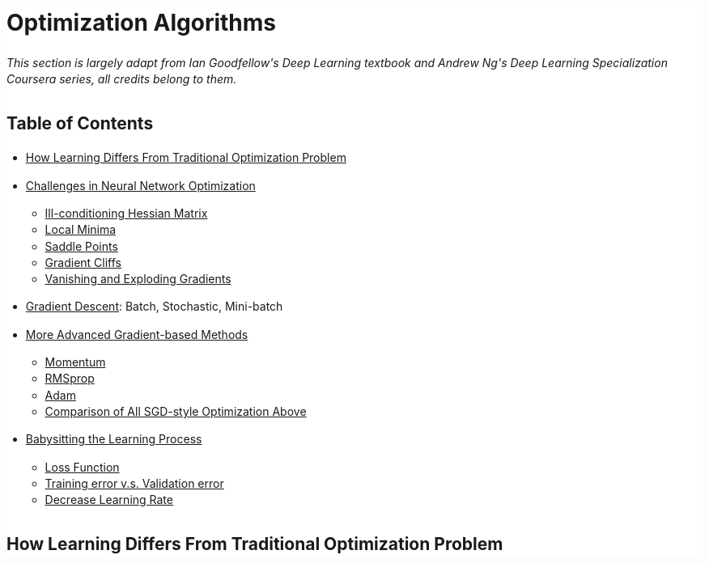 # Optimization Algorithms

_This section is largely adapt from Ian Goodfellow's Deep Learning textbook and Andrew Ng's Deep Learning Specialization Coursera series, all credits belong to them._

## Table of Contents

* [How Learning Differs From Traditional Optimization Problem](https://github.com/robert8138/deep-learning-deliberate-practice/blob/master/concepts/learning_algorithms.md#how-learning-differs-from-traditional-optimization-problem)

* [Challenges in Neural Network Optimization](https://github.com/robert8138/deep-learning-deliberate-practice/blob/master/concepts/learning_algorithms.md#challenges-in-neural-network-optimization)
	* [Ill-conditioning Hessian Matrix](https://github.com/robert8138/deep-learning-deliberate-practice/blob/master/concepts/learning_algorithms.md#ill-conditioning)
	* [Local Minima](https://github.com/robert8138/deep-learning-deliberate-practice/blob/master/concepts/learning_algorithms.md#local-minima)
	* [Saddle Points](https://github.com/robert8138/deep-learning-deliberate-practice/blob/master/concepts/learning_algorithms.md#saddle-points)
	* [Gradient Cliffs](https://github.com/robert8138/deep-learning-deliberate-practice/blob/master/concepts/learning_algorithms.md#gradient-cliffs)
	* [Vanishing and Exploding Gradients](https://github.com/robert8138/deep-learning-deliberate-practice/blob/master/concepts/learning_algorithms.md#vanishing-and-exploding-gradients)

* [Gradient Descent](https://github.com/robert8138/deep-learning-deliberate-practice/blob/master/concepts/learning_algorithms.md#gradient-descient): Batch, Stochastic, Mini-batch

* [More Advanced Gradient-based Methods](https://github.com/robert8138/deep-learning-deliberate-practice/blob/master/concepts/learning_algorithms.md#more-advanced-gradient-based-methods)
	* [Momentum](https://github.com/robert8138/deep-learning-deliberate-practice/blob/master/concepts/learning_algorithms.md#sgd-with-momentum)
	* [RMSprop](https://github.com/robert8138/deep-learning-deliberate-practice/blob/master/concepts/learning_algorithms.md#sgd-with-rmsprop)
	* [Adam](https://github.com/robert8138/deep-learning-deliberate-practice/blob/master/concepts/learning_algorithms.md#adam)
	* [Comparison of All SGD-style Optimization Above](https://github.com/robert8138/deep-learning-deliberate-practice/blob/master/concepts/learning_algorithms.md#comparison-of-all-sgd-style-optimization-above)

* [Babysitting the Learning Process](https://github.com/robert8138/deep-learning-deliberate-practice/blob/master/concepts/learning_algorithms.md#babysitting-the-learning-process)
	* [Loss Function](https://github.com/robert8138/deep-learning-deliberate-practice/blob/master/concepts/learning_algorithms.md#loss-function)
	* [Training error v.s. Validation error](https://github.com/robert8138/deep-learning-deliberate-practice/blob/master/concepts/learning_algorithms.md#train-vs-validation-error)
	* [Decrease Learning Rate](https://github.com/robert8138/deep-learning-deliberate-practice/blob/master/concepts/learning_algorithms.md#learning-rate)

## How Learning Differs From Traditional Optimization Problem
